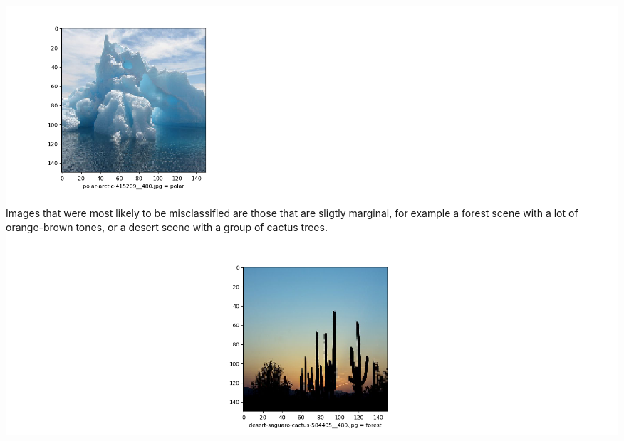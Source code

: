   <img src="output/polar-arctic-415209__480.jpg.png" width="350px"/>
</p>

Images that were most likely to be misclassified are those that are sligtly marginal, for example a forest scene with a lot of orange-brown tones, or a desert scene with a group of cactus trees.
</br>
<p align="center">
  <img src="misclassified/desert-saguaro-cactus-584405__480.png" width="350px"/>